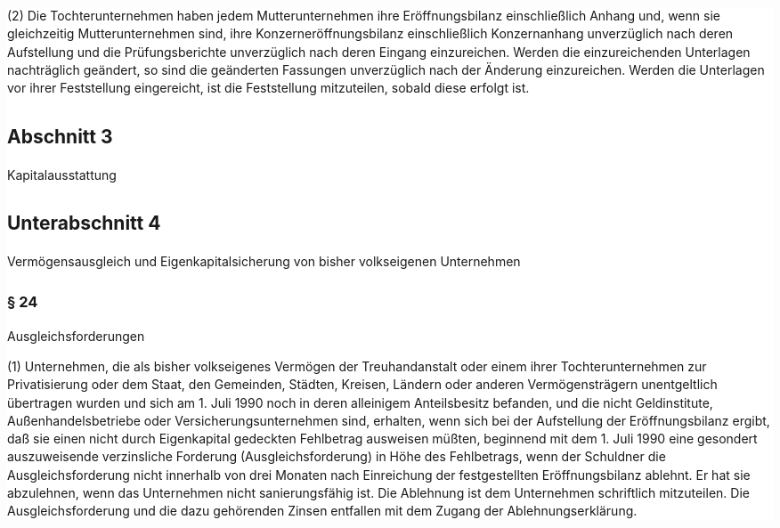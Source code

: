 </div>

<div class="jurAbsatz">

(2) Die Tochterunternehmen haben jedem Mutterunternehmen ihre
Eröffnungsbilanz einschließlich Anhang und, wenn sie gleichzeitig
Mutterunternehmen sind, ihre Konzerneröffnungsbilanz einschließlich
Konzernanhang unverzüglich nach deren Aufstellung und die
Prüfungsberichte unverzüglich nach deren Eingang einzureichen. Werden
die einzureichenden Unterlagen nachträglich geändert, so sind die
geänderten Fassungen unverzüglich nach der Änderung einzureichen.
Werden die Unterlagen vor ihrer Feststellung eingereicht, ist die
Feststellung mitzuteilen, sobald diese erfolgt ist.

</div>

</div>

</div>

</div>

<span id="BJNR211690990BJNG003002307.html"></span>

## Abschnitt 3  
Kapitalausstattung

<span id="BJNR211690990BJNG003102307.html"></span>

## Unterabschnitt 4  
Vermögensausgleich und Eigenkapitalsicherung von bisher volkseigenen Unternehmen

<span id="BJNR211690990BJNE003204307.html"></span>

### § 24  
Ausgleichsforderungen

<div>

<div class="jnhtml">

<div>

<div class="jurAbsatz">

(1) Unternehmen, die als bisher volkseigenes Vermögen der
Treuhandanstalt oder einem ihrer Tochterunternehmen zur Privatisierung
oder dem Staat, den Gemeinden, Städten, Kreisen, Ländern oder anderen
Vermögensträgern unentgeltlich übertragen wurden und sich am 1. Juli
1990 noch in deren alleinigem Anteilsbesitz befanden, und die nicht
Geldinstitute, Außenhandelsbetriebe oder Versicherungsunternehmen sind,
erhalten, wenn sich bei der Aufstellung der Eröffnungsbilanz ergibt, daß
sie einen nicht durch Eigenkapital gedeckten Fehlbetrag ausweisen
müßten, beginnend mit dem 1. Juli 1990 eine gesondert auszuweisende
verzinsliche Forderung (Ausgleichsforderung) in Höhe des Fehlbetrags,
wenn der Schuldner die Ausgleichsforderung nicht innerhalb von drei
Monaten nach Einreichung der festgestellten Eröffnungsbilanz ablehnt. Er
hat sie abzulehnen, wenn das Unternehmen nicht sanierungsfähig ist. Die
Ablehnung ist dem Unternehmen schriftlich mitzuteilen. Die
Ausgleichsforderung und die dazu gehörenden Zinsen entfallen mit dem
Zugang der Ablehnungserklärung.
